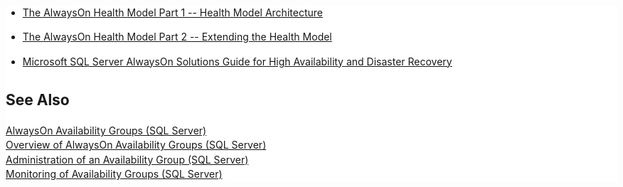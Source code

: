 -   [The AlwaysOn Health Model Part 1 -- Health Model Architecture](https://blogs.msdn.com/b/sqlalwayson/archive/2012/02/13/extending-the-alwayson-health-model.aspx)  
  
-   [The AlwaysOn Health Model Part 2 -- Extending the Health Model](https://blogs.msdn.com/b/sqlalwayson/archive/2012/02/13/extending-the-alwayson-health-model.aspx)  
  
-   [Microsoft SQL Server AlwaysOn Solutions Guide for High Availability and Disaster Recovery](https://go.microsoft.com/fwlink/?LinkId=227600)  
  
## See Also  
 [AlwaysOn Availability Groups (SQL Server)](always-on-availability-groups-sql-server.md)   
 [Overview of AlwaysOn Availability Groups &#40;SQL Server&#41;](overview-of-always-on-availability-groups-sql-server.md)   
 [Administration of an Availability Group &#40;SQL Server&#41;](administration-of-an-availability-group-sql-server.md)   
 [Monitoring of Availability Groups &#40;SQL Server&#41;](monitoring-of-availability-groups-sql-server.md)  
  
  
